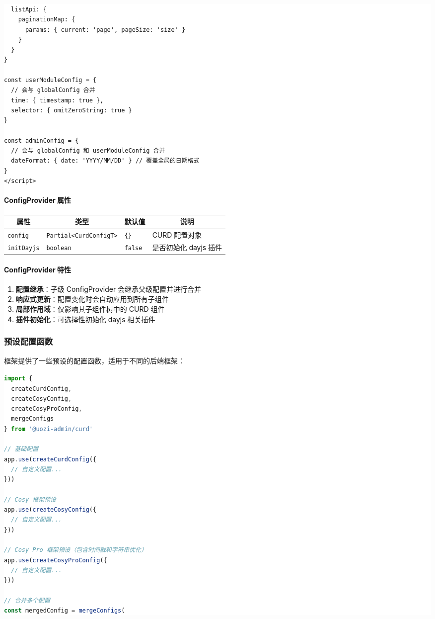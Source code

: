 ```vue
  listApi: { 
    paginationMap: { 
      params: { current: 'page', pageSize: 'size' } 
    } 
  }
}

const userModuleConfig = {
  // 会与 globalConfig 合并
  time: { timestamp: true },
  selector: { omitZeroString: true }
}

const adminConfig = {
  // 会与 globalConfig 和 userModuleConfig 合并
  dateFormat: { date: 'YYYY/MM/DD' } // 覆盖全局的日期格式
}
</script>
```

#### ConfigProvider 属性

| 属性 | 类型 | 默认值 | 说明 |
|------|------|--------|------|
| `config` | `Partial<CurdConfigT>` | `{}` | CURD 配置对象 |
| `initDayjs` | `boolean` | `false` | 是否初始化 dayjs 插件 |

#### ConfigProvider 特性

1. **配置继承**：子级 ConfigProvider 会继承父级配置并进行合并
2. **响应式更新**：配置变化时会自动应用到所有子组件
3. **局部作用域**：仅影响其子组件树中的 CURD 组件
4. **插件初始化**：可选择性初始化 dayjs 相关插件

### 预设配置函数

框架提供了一些预设的配置函数，适用于不同的后端框架：

```ts
import { 
  createCurdConfig,
  createCosyConfig, 
  createCosyProConfig,
  mergeConfigs
} from '@uozi-admin/curd'

// 基础配置
app.use(createCurdConfig({
  // 自定义配置...
}))

// Cosy 框架预设
app.use(createCosyConfig({
  // 自定义配置...
}))

// Cosy Pro 框架预设（包含时间戳和字符串优化）
app.use(createCosyProConfig({
  // 自定义配置...
}))

// 合并多个配置
const mergedConfig = mergeConfigs(
```